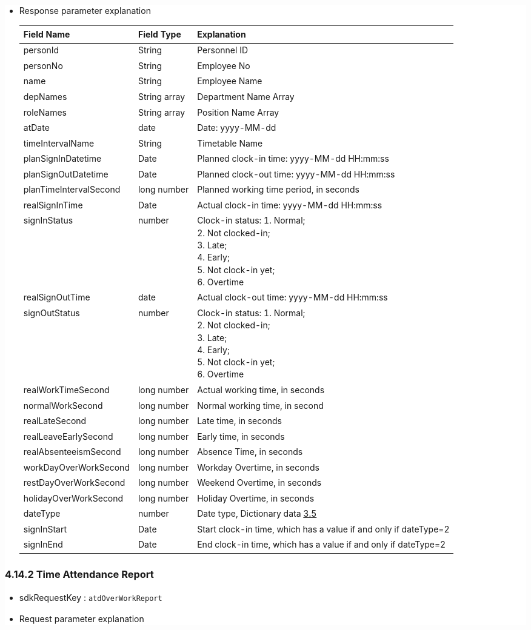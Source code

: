 * Response parameter explanation

  | Field Name             | Field Type   | Explanation                                                  |
  | ---------------------- | ------------ | ------------------------------------------------------------ |
  | personId               | String       | Personnel ID                                                 |
  | personNo               | String       | Employee No                                                  |
  | name                   | String       | Employee Name                                                |
  | depNames               | String array | Department Name Array                                        |
  | roleNames              | String array | Position Name Array                                          |
  | atDate                 | date         | Date: yyyy-MM-dd                                             |
  | timeIntervalName       | String       | Timetable Name                                               |
  | planSignInDatetime     | Date         | Planned clock-in time: yyyy-MM-dd HH:mm:ss                   |
  | planSignOutDatetime    | Date         | Planned clock-out time: yyyy-MM-dd HH:mm:ss                  |
  | planTimeIntervalSecond | long number  | Planned working time period, in seconds                      |
  | realSignInTime         | Date         | Actual clock-in time: yyyy-MM-dd HH:mm:ss                    |
  | signInStatus           | number       | Clock-in status: 1. Normal; <br />2. Not clocked-in; <br />3. Late;<br />4. Early;<br />5. Not clock-in yet; <br />6. Overtime |
  | realSignOutTime        | date         | Actual clock-out time: yyyy-MM-dd HH:mm:ss                   |
  | signOutStatus          | number       | Clock-in status: 1. Normal; <br />2. Not clocked-in; <br />3. Late;<br />4. Early;<br />5. Not clock-in yet; <br />6. Overtime |
  | realWorkTimeSecond     | long number  | Actual working time, in seconds                              |
  | normalWorkSecond       | long number  | Normal working time, in second                               |
  | realLateSecond         | long number  | Late time, in seconds                                        |
  | realLeaveEarlySecond   | long number  | Early time, in seconds                                       |
  | realAbsenteeismSecond  | long number  | Absence Time, in seconds                                     |
  | workDayOverWorkSecond  | long number  | Workday Overtime, in seconds                                 |
  | restDayOverWorkSecond  | long number  | Weekend Overtime, in seconds                                 |
  | holidayOverWorkSecond  | long number  | Holiday Overtime, in seconds                                 |
  | dateType               | number       | Date type, Dictionary data [3.5](#3.5)                       |
  | signInStart            | Date         | Start clock-in time, which has a value if and only if dateType=2 |
  | signInEnd              | Date         | End clock-in time, which has a value if and only if dateType=2 |

### 4.14.2 Time Attendance Report

* sdkRequestKey : `atdOverWorkReport`

* Request parameter explanation
